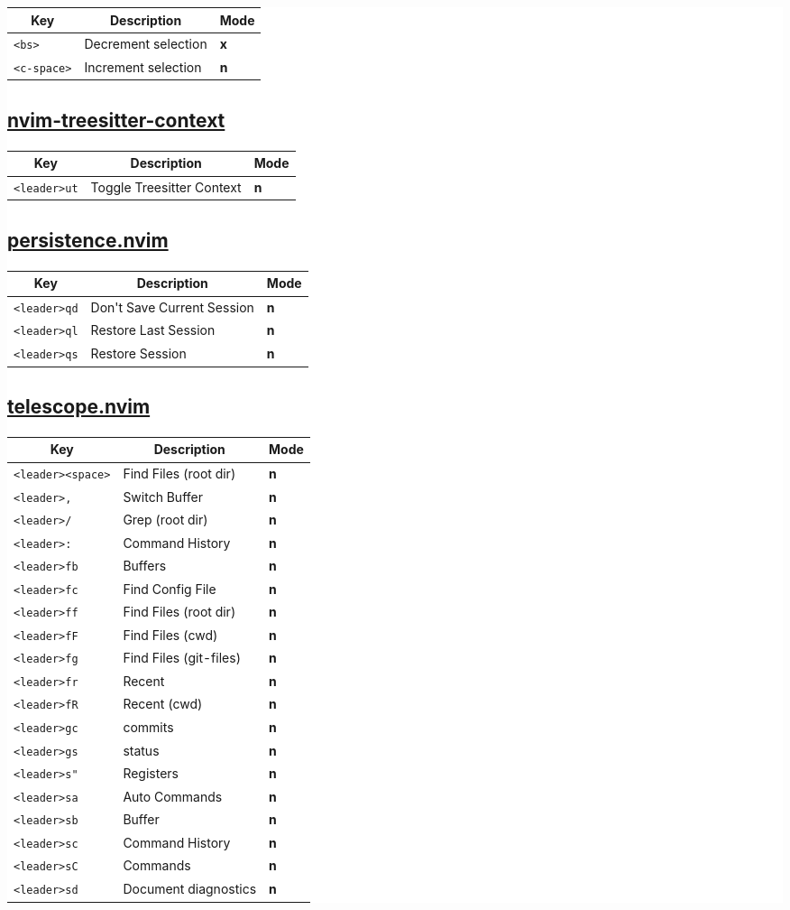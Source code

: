 | Key | Description | Mode |
| --- | --- | --- |
| <code>&lt;bs&gt;</code> | Decrement selection | **x** |
| <code>&lt;c-space&gt;</code> | Increment selection | **n** |

## [nvim-treesitter-context](https://github.com/nvim-treesitter/nvim-treesitter-context.git)

| Key | Description | Mode |
| --- | --- | --- |
| <code>&lt;leader&gt;ut</code> | Toggle Treesitter Context | **n** |

## [persistence.nvim](https://github.com/folke/persistence.nvim.git)

| Key | Description | Mode |
| --- | --- | --- |
| <code>&lt;leader&gt;qd</code> | Don't Save Current Session | **n** |
| <code>&lt;leader&gt;ql</code> | Restore Last Session | **n** |
| <code>&lt;leader&gt;qs</code> | Restore Session | **n** |

## [telescope.nvim](https://github.com/nvim-telescope/telescope.nvim.git)

| Key | Description | Mode |
| --- | --- | --- |
| <code>&lt;leader&gt;&lt;space&gt;</code> | Find Files (root dir) | **n** |
| <code>&lt;leader&gt;,</code> | Switch Buffer | **n** |
| <code>&lt;leader&gt;/</code> | Grep (root dir) | **n** |
| <code>&lt;leader&gt;:</code> | Command History | **n** |
| <code>&lt;leader&gt;fb</code> | Buffers | **n** |
| <code>&lt;leader&gt;fc</code> | Find Config File | **n** |
| <code>&lt;leader&gt;ff</code> | Find Files (root dir) | **n** |
| <code>&lt;leader&gt;fF</code> | Find Files (cwd) | **n** |
| <code>&lt;leader&gt;fg</code> | Find Files (git-files) | **n** |
| <code>&lt;leader&gt;fr</code> | Recent | **n** |
| <code>&lt;leader&gt;fR</code> | Recent (cwd) | **n** |
| <code>&lt;leader&gt;gc</code> | commits | **n** |
| <code>&lt;leader&gt;gs</code> | status | **n** |
| <code>&lt;leader&gt;s"</code> | Registers | **n** |
| <code>&lt;leader&gt;sa</code> | Auto Commands | **n** |
| <code>&lt;leader&gt;sb</code> | Buffer | **n** |
| <code>&lt;leader&gt;sc</code> | Command History | **n** |
| <code>&lt;leader&gt;sC</code> | Commands | **n** |
| <code>&lt;leader&gt;sd</code> | Document diagnostics | **n** |